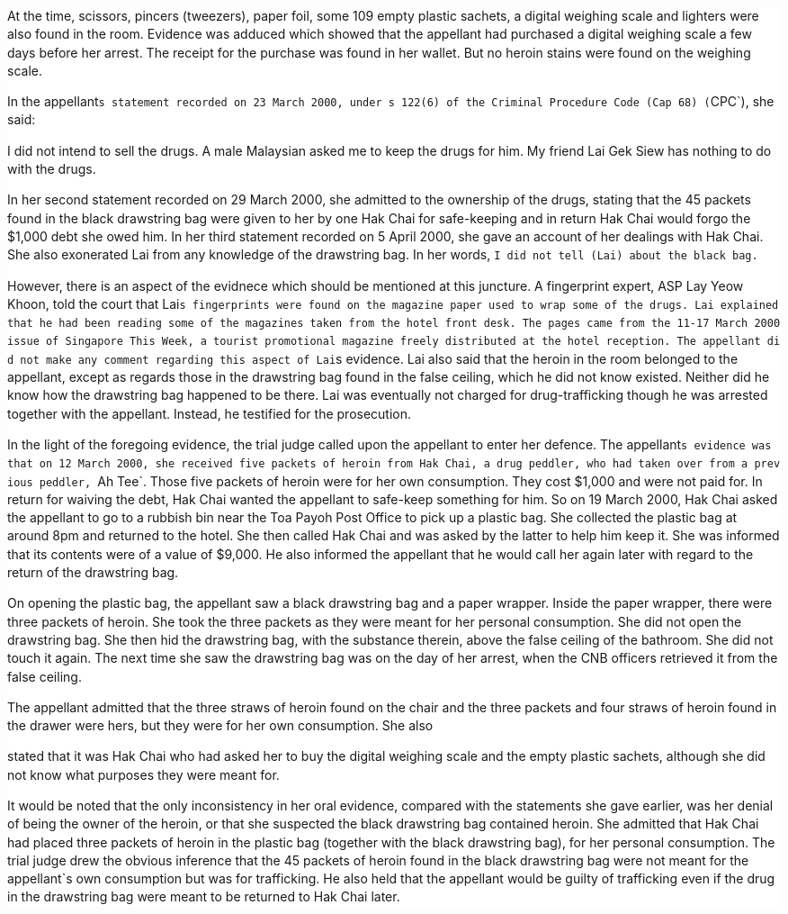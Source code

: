 
At the time, scissors, pincers (tweezers), paper foil, some 109 empty plastic sachets, a digital weighing scale and lighters were also found in the room. Evidence was adduced which showed that the appellant had purchased a digital weighing scale a few days before her arrest. The receipt for the purchase was found in her wallet. But no heroin stains were found on the weighing scale. 

In the appellant`s statement recorded on 23 March 2000, under s 122(6) of the Criminal Procedure Code (Cap 68) (`CPC`), she said: 

 I did not intend to sell the drugs. A male Malaysian asked me to keep the drugs for him. My friend Lai Gek Siew has nothing to do with the drugs. 

In her second statement recorded on 29 March 2000, she admitted to the ownership of the drugs, stating that the 45 packets found in the black drawstring bag were given to her by one Hak Chai for safe-keeping and in return Hak Chai would forgo the $1,000 debt she owed him. In her third statement recorded on 5 April 2000, she gave an account of her dealings with Hak Chai. She also exonerated Lai from any knowledge of the drawstring bag. In her words, `I did not tell (Lai) about the black bag.` 

However, there is an aspect of the evidnece which should be mentioned at this juncture. A fingerprint expert, ASP Lay Yeow Khoon, told the court that Lai`s fingerprints were found on the magazine paper used to wrap some of the drugs. Lai explained that he had been reading some of the magazines taken from the hotel front desk. The pages came from the 11-17 March 2000 issue of Singapore This Week, a tourist promotional magazine freely distributed at the hotel reception. The appellant did not make any comment regarding this aspect of Lai`s evidence. Lai also said that the heroin in the room belonged to the appellant, except as regards those in the drawstring bag found in the false ceiling, which he did not know existed. Neither did he know how the drawstring bag happened to be there. Lai was eventually not charged for drug-trafficking though he was arrested together with the appellant. Instead, he testified for the prosecution. 

In the light of the foregoing evidence, the trial judge called upon the appellant to enter her defence. The appellant`s evidence was that on 12 March 2000, she received five packets of heroin from Hak Chai, a drug peddler, who had taken over from a previous peddler, `Ah Tee`. Those five packets of heroin were for her own consumption. They cost $1,000 and were not paid for. In return for waiving the debt, Hak Chai wanted the appellant to safe-keep something for him. So on 19 March 2000, Hak Chai asked the appellant to go to a rubbish bin near the Toa Payoh Post Office to pick up a plastic bag. She collected the plastic bag at around 8pm and returned to the hotel. She then called Hak Chai and was asked by the latter to help him keep it. She was informed that its contents were of a value of $9,000. He also informed the appellant that he would call her again later with regard to the return of the drawstring bag. 

On opening the plastic bag, the appellant saw a black drawstring bag and a paper wrapper. Inside the paper wrapper, there were three packets of heroin. She took the three packets as they were meant for her personal consumption. She did not open the drawstring bag. She then hid the drawstring bag, with the substance therein, above the false ceiling of the bathroom. She did not touch it again. The next time she saw the drawstring bag was on the day of her arrest, when the CNB officers retrieved it from the false ceiling. 

The appellant admitted that the three straws of heroin found on the chair and the three packets and four straws of heroin found in the drawer were hers, but they were for her own consumption. She also 


stated that it was Hak Chai who had asked her to buy the digital weighing scale and the empty plastic sachets, although she did not know what purposes they were meant for. 

It would be noted that the only inconsistency in her oral evidence, compared with the statements she gave earlier, was her denial of being the owner of the heroin, or that she suspected the black drawstring bag contained heroin. She admitted that Hak Chai had placed three packets of heroin in the plastic bag (together with the black drawstring bag), for her personal consumption. The trial judge drew the obvious inference that the 45 packets of heroin found in the black drawstring bag were not meant for the appellant`s own consumption but was for trafficking. He also held that the appellant would be guilty of trafficking even if the drug in the drawstring bag were meant to be returned to Hak Chai later. 
